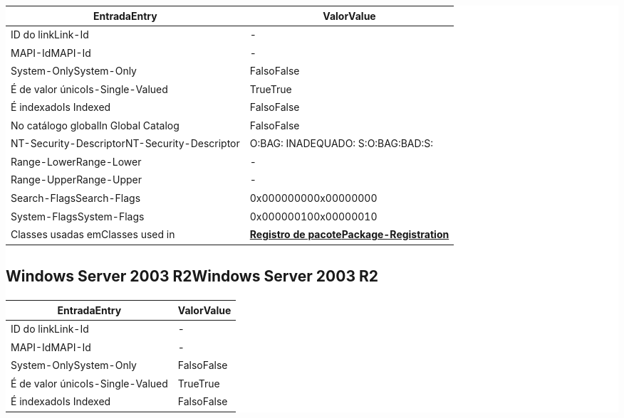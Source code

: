 

| <span data-ttu-id="1a044-153">Entrada</span><span class="sxs-lookup"><span data-stu-id="1a044-153">Entry</span></span> | <span data-ttu-id="1a044-154">Valor</span><span class="sxs-lookup"><span data-stu-id="1a044-154">Value</span></span> |
|------------------------|------------------------------------------------------------------|
| <span data-ttu-id="1a044-155">ID do link</span><span class="sxs-lookup"><span data-stu-id="1a044-155">Link-Id</span></span>                | \-                                                               |
| <span data-ttu-id="1a044-156">MAPI-Id</span><span class="sxs-lookup"><span data-stu-id="1a044-156">MAPI-Id</span></span>                | \-                                                               |
| <span data-ttu-id="1a044-157">System-Only</span><span class="sxs-lookup"><span data-stu-id="1a044-157">System-Only</span></span>            | <span data-ttu-id="1a044-158">Falso</span><span class="sxs-lookup"><span data-stu-id="1a044-158">False</span></span>                                                            |
| <span data-ttu-id="1a044-159">É de valor único</span><span class="sxs-lookup"><span data-stu-id="1a044-159">Is-Single-Valued</span></span>       | <span data-ttu-id="1a044-160">True</span><span class="sxs-lookup"><span data-stu-id="1a044-160">True</span></span>                                                             |
| <span data-ttu-id="1a044-161">É indexado</span><span class="sxs-lookup"><span data-stu-id="1a044-161">Is Indexed</span></span>             | <span data-ttu-id="1a044-162">Falso</span><span class="sxs-lookup"><span data-stu-id="1a044-162">False</span></span>                                                            |
| <span data-ttu-id="1a044-163">No catálogo global</span><span class="sxs-lookup"><span data-stu-id="1a044-163">In Global Catalog</span></span>      | <span data-ttu-id="1a044-164">Falso</span><span class="sxs-lookup"><span data-stu-id="1a044-164">False</span></span>                                                            |
| <span data-ttu-id="1a044-165">NT-Security-Descriptor</span><span class="sxs-lookup"><span data-stu-id="1a044-165">NT-Security-Descriptor</span></span> | <span data-ttu-id="1a044-166">O:BAG: INADEQUADO: S:</span><span class="sxs-lookup"><span data-stu-id="1a044-166">O:BAG:BAD:S:</span></span>                                                     |
| <span data-ttu-id="1a044-167">Range-Lower</span><span class="sxs-lookup"><span data-stu-id="1a044-167">Range-Lower</span></span>            | \-                                                               |
| <span data-ttu-id="1a044-168">Range-Upper</span><span class="sxs-lookup"><span data-stu-id="1a044-168">Range-Upper</span></span>            | \-                                                               |
| <span data-ttu-id="1a044-169">Search-Flags</span><span class="sxs-lookup"><span data-stu-id="1a044-169">Search-Flags</span></span>           | <span data-ttu-id="1a044-170">0x00000000</span><span class="sxs-lookup"><span data-stu-id="1a044-170">0x00000000</span></span>                                                       |
| <span data-ttu-id="1a044-171">System-Flags</span><span class="sxs-lookup"><span data-stu-id="1a044-171">System-Flags</span></span>           | <span data-ttu-id="1a044-172">0x00000010</span><span class="sxs-lookup"><span data-stu-id="1a044-172">0x00000010</span></span>                                                       |
| <span data-ttu-id="1a044-173">Classes usadas em</span><span class="sxs-lookup"><span data-stu-id="1a044-173">Classes used in</span></span>        | [<span data-ttu-id="1a044-174">**Registro de pacote**</span><span class="sxs-lookup"><span data-stu-id="1a044-174">**Package-Registration**</span></span>](c-packageregistration.md)<br/> |



## <a name="windows-server-2003-r2"></a><span data-ttu-id="1a044-175">Windows Server 2003 R2</span><span class="sxs-lookup"><span data-stu-id="1a044-175">Windows Server 2003 R2</span></span>



| <span data-ttu-id="1a044-176">Entrada</span><span class="sxs-lookup"><span data-stu-id="1a044-176">Entry</span></span> | <span data-ttu-id="1a044-177">Valor</span><span class="sxs-lookup"><span data-stu-id="1a044-177">Value</span></span> |
|------------------------|------------------------------------------------------------------|
| <span data-ttu-id="1a044-178">ID do link</span><span class="sxs-lookup"><span data-stu-id="1a044-178">Link-Id</span></span>                | \-                                                               |
| <span data-ttu-id="1a044-179">MAPI-Id</span><span class="sxs-lookup"><span data-stu-id="1a044-179">MAPI-Id</span></span>                | \-                                                               |
| <span data-ttu-id="1a044-180">System-Only</span><span class="sxs-lookup"><span data-stu-id="1a044-180">System-Only</span></span>            | <span data-ttu-id="1a044-181">Falso</span><span class="sxs-lookup"><span data-stu-id="1a044-181">False</span></span>                                                            |
| <span data-ttu-id="1a044-182">É de valor único</span><span class="sxs-lookup"><span data-stu-id="1a044-182">Is-Single-Valued</span></span>       | <span data-ttu-id="1a044-183">True</span><span class="sxs-lookup"><span data-stu-id="1a044-183">True</span></span>                                                             |
| <span data-ttu-id="1a044-184">É indexado</span><span class="sxs-lookup"><span data-stu-id="1a044-184">Is Indexed</span></span>             | <span data-ttu-id="1a044-185">Falso</span><span class="sxs-lookup"><span data-stu-id="1a044-185">False</span></span>                                                            |